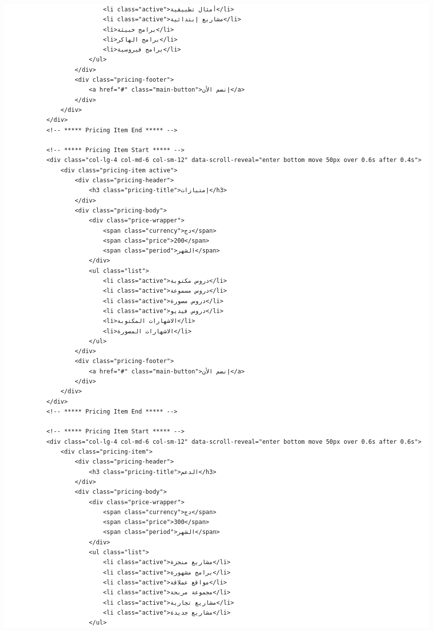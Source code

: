                                 <li class="active">أمثال تطبيقية</li>
                                <li class="active">مشاريع إبتدائية</li>
                                <li>برامج خبيثة</li>
                                <li>برامج الهاكر</li>
                                <li>برامج فيروسية</li>
                            </ul>
                        </div>
                        <div class="pricing-footer">
                            <a href="#" class="main-button">إنضم الأن</a>
                        </div>
                    </div>
                </div>
                <!-- ***** Pricing Item End ***** -->

                <!-- ***** Pricing Item Start ***** -->
                <div class="col-lg-4 col-md-6 col-sm-12" data-scroll-reveal="enter bottom move 50px over 0.6s after 0.4s">
                    <div class="pricing-item active">
                        <div class="pricing-header">
                            <h3 class="pricing-title">إمتيازات</h3>
                        </div>
                        <div class="pricing-body">
                            <div class="price-wrapper">
                                <span class="currency">دج</span>
                                <span class="price">200</span>
                                <span class="period">الشهر</span>
                            </div>
                            <ul class="list">
                                <li class="active">دروس مكتوبة</li>
                                <li class="active">دروس مسموعة</li>
                                <li class="active">دروس مصورة</li>
                                <li class="active">دروس فيديو</li>
                                <li>الاشهارات المكتوبة</li>
                                <li>الاشهارات المصورة</li>
                            </ul>
                        </div>
                        <div class="pricing-footer">
                            <a href="#" class="main-button">إنضم الأن</a>
                        </div>
                    </div>
                </div>
                <!-- ***** Pricing Item End ***** -->

                <!-- ***** Pricing Item Start ***** -->
                <div class="col-lg-4 col-md-6 col-sm-12" data-scroll-reveal="enter bottom move 50px over 0.6s after 0.6s">
                    <div class="pricing-item">
                        <div class="pricing-header">
                            <h3 class="pricing-title">الدعم</h3>
                        </div>
                        <div class="pricing-body">
                            <div class="price-wrapper">
                                <span class="currency">دج</span>
                                <span class="price">300</span>
                                <span class="period">الشهر</span>
                            </div>
                            <ul class="list">
                                <li class="active">مشاريع منجزة</li>
                                <li class="active">برامج مشهورة</li>
                                <li class="active">مواقع عملاقة</li>
                                <li class="active">مجموعة مربحة</li>
                                <li class="active">مشاريع تجارية</li>
                                <li class="active">مشاريع جديدة</li>
                            </ul>